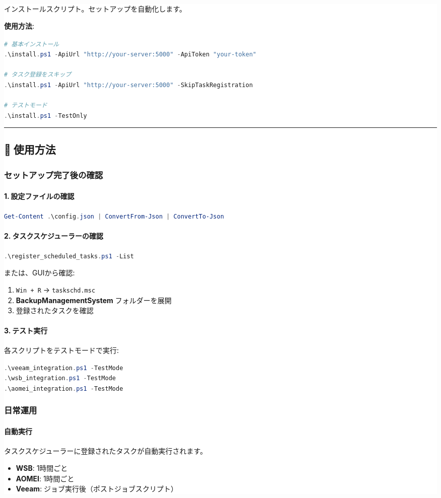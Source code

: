 インストールスクリプト。セットアップを自動化します。

**使用方法**:

```powershell
# 基本インストール
.\install.ps1 -ApiUrl "http://your-server:5000" -ApiToken "your-token"

# タスク登録をスキップ
.\install.ps1 -ApiUrl "http://your-server:5000" -SkipTaskRegistration

# テストモード
.\install.ps1 -TestOnly
```

---

## 📖 使用方法

### セットアップ完了後の確認

#### 1. 設定ファイルの確認

```powershell
Get-Content .\config.json | ConvertFrom-Json | ConvertTo-Json
```

#### 2. タスクスケジューラーの確認

```powershell
.\register_scheduled_tasks.ps1 -List
```

または、GUIから確認:
1. `Win + R` → `taskschd.msc`
2. **BackupManagementSystem** フォルダーを展開
3. 登録されたタスクを確認

#### 3. テスト実行

各スクリプトをテストモードで実行:

```powershell
.\veeam_integration.ps1 -TestMode
.\wsb_integration.ps1 -TestMode
.\aomei_integration.ps1 -TestMode
```

### 日常運用

#### 自動実行

タスクスケジューラーに登録されたタスクが自動実行されます。

- **WSB**: 1時間ごと
- **AOMEI**: 1時間ごと
- **Veeam**: ジョブ実行後（ポストジョブスクリプト）
